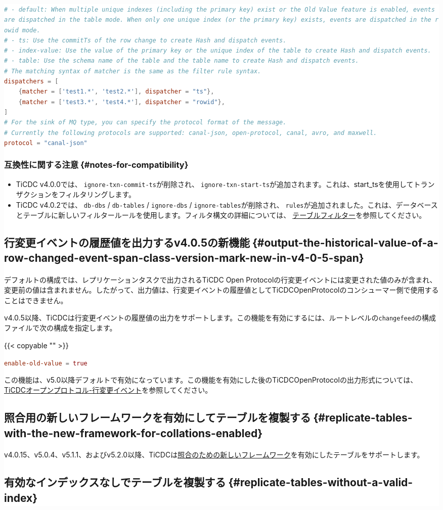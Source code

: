 ```toml
# - default: When multiple unique indexes (including the primary key) exist or the Old Value feature is enabled, events are dispatched in the table mode. When only one unique index (or the primary key) exists, events are dispatched in the rowid mode.
# - ts: Use the commitTs of the row change to create Hash and dispatch events.
# - index-value: Use the value of the primary key or the unique index of the table to create Hash and dispatch events.
# - table: Use the schema name of the table and the table name to create Hash and dispatch events.
# The matching syntax of matcher is the same as the filter rule syntax.
dispatchers = [
    {matcher = ['test1.*', 'test2.*'], dispatcher = "ts"},
    {matcher = ['test3.*', 'test4.*'], dispatcher = "rowid"},
]
# For the sink of MQ type, you can specify the protocol format of the message.
# Currently the following protocols are supported: canal-json, open-protocol, canal, avro, and maxwell.
protocol = "canal-json"

```

### 互換性に関する注意 {#notes-for-compatibility}

-   TiCDC v4.0.0では、 `ignore-txn-commit-ts`が削除され、 `ignore-txn-start-ts`が追加されます。これは、start_tsを使用してトランザクションをフィルタリングします。
-   TiCDC v4.0.2では、 `db-dbs` / `db-tables` / `ignore-dbs` / `ignore-tables`が削除され、 `rules`が追加されました。これは、データベースとテーブルに新しいフィルタールールを使用します。フィルタ構文の詳細については、 [テーブルフィルター](/table-filter.md)を参照してください。

## 行変更イベントの履歴値を出力する<span class="version-mark">v4.0.5の新機能</span> {#output-the-historical-value-of-a-row-changed-event-span-class-version-mark-new-in-v4-0-5-span}

デフォルトの構成では、レプリケーションタスクで出力されるTiCDC Open Protocolの行変更イベントには変更された値のみが含まれ、変更前の値は含まれません。したがって、出力値は、行変更イベントの履歴値としてTiCDCOpenProtocolのコンシューマー側で使用することはできません。

v4.0.5以降、TiCDCは行変更イベントの履歴値の出力をサポートします。この機能を有効にするには、ルートレベルの`changefeed`の構成ファイルで次の構成を指定します。

{{< copyable "" >}}

```toml
enable-old-value = true
```

この機能は、v5.0以降デフォルトで有効になっています。この機能を有効にした後のTiCDCOpenProtocolの出力形式については、 [TiCDCオープンプロトコル-行変更イベント](/ticdc/ticdc-open-protocol.md#row-changed-event)を参照してください。

## 照合用の新しいフレームワークを有効にしてテーブルを複製する {#replicate-tables-with-the-new-framework-for-collations-enabled}

v4.0.15、v5.0.4、v5.1.1、およびv5.2.0以降、TiCDCは[照合のための新しいフレームワーク](/character-set-and-collation.md#new-framework-for-collations)を有効にしたテーブルをサポートします。

## 有効なインデックスなしでテーブルを複製する {#replicate-tables-without-a-valid-index}
